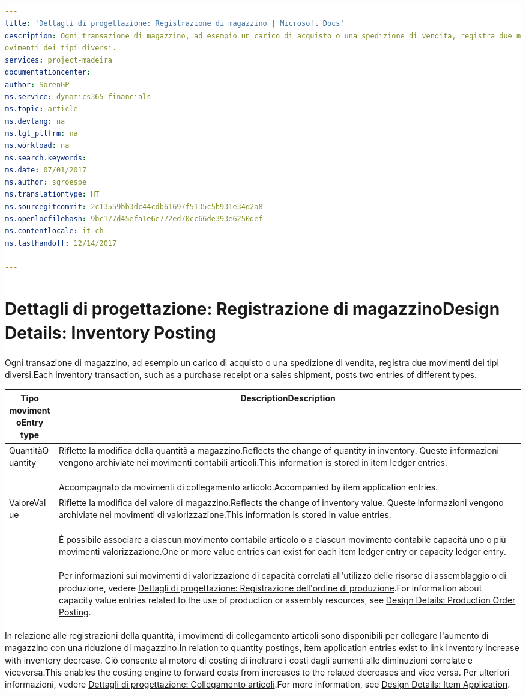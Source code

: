 ```yaml
---
title: 'Dettagli di progettazione: Registrazione di magazzino | Microsoft Docs'
description: Ogni transazione di magazzino, ad esempio un carico di acquisto o una spedizione di vendita, registra due movimenti dei tipi diversi.
services: project-madeira
documentationcenter: 
author: SorenGP
ms.service: dynamics365-financials
ms.topic: article
ms.devlang: na
ms.tgt_pltfrm: na
ms.workload: na
ms.search.keywords: 
ms.date: 07/01/2017
ms.author: sgroespe
ms.translationtype: HT
ms.sourcegitcommit: 2c13559bb3dc44cdb61697f5135c5b931e34d2a8
ms.openlocfilehash: 9bc177d45efa1e6e772ed70cc66de393e6250def
ms.contentlocale: it-ch
ms.lasthandoff: 12/14/2017

---
```

# <a name="design-details-inventory-posting"></a><span data-ttu-id="2a34b-103">Dettagli di progettazione: Registrazione di magazzino</span><span class="sxs-lookup"><span data-stu-id="2a34b-103">Design Details: Inventory Posting</span></span>
<span data-ttu-id="2a34b-104">Ogni transazione di magazzino, ad esempio un carico di acquisto o una spedizione di vendita, registra due movimenti dei tipi diversi.</span><span class="sxs-lookup"><span data-stu-id="2a34b-104">Each inventory transaction, such as a purchase receipt or a sales shipment, posts two entries of different types.</span></span>  

|<span data-ttu-id="2a34b-105">Tipo movimento</span><span class="sxs-lookup"><span data-stu-id="2a34b-105">Entry type</span></span>|<span data-ttu-id="2a34b-106">Description</span><span class="sxs-lookup"><span data-stu-id="2a34b-106">Description</span></span>|  
|----------------|---------------------------------------|  
|<span data-ttu-id="2a34b-107">Quantità</span><span class="sxs-lookup"><span data-stu-id="2a34b-107">Quantity</span></span>|<span data-ttu-id="2a34b-108">Riflette la modifica della quantità a magazzino.</span><span class="sxs-lookup"><span data-stu-id="2a34b-108">Reflects the change of quantity in inventory.</span></span> <span data-ttu-id="2a34b-109">Queste informazioni vengono archiviate nei movimenti contabili articoli.</span><span class="sxs-lookup"><span data-stu-id="2a34b-109">This information is stored in item ledger entries.</span></span><br /><br /> <span data-ttu-id="2a34b-110">Accompagnato da movimenti di collegamento articolo.</span><span class="sxs-lookup"><span data-stu-id="2a34b-110">Accompanied by item application entries.</span></span>|  
|<span data-ttu-id="2a34b-111">Valore</span><span class="sxs-lookup"><span data-stu-id="2a34b-111">Value</span></span>|<span data-ttu-id="2a34b-112">Riflette la modifica del valore di magazzino.</span><span class="sxs-lookup"><span data-stu-id="2a34b-112">Reflects the change of inventory value.</span></span> <span data-ttu-id="2a34b-113">Queste informazioni vengono archiviate nei movimenti di valorizzazione.</span><span class="sxs-lookup"><span data-stu-id="2a34b-113">This information is stored in value entries.</span></span><br /><br /> <span data-ttu-id="2a34b-114">È possibile associare a ciascun movimento contabile articolo o a ciascun movimento contabile capacità uno o più movimenti valorizzazione.</span><span class="sxs-lookup"><span data-stu-id="2a34b-114">One or more value entries can exist for each item ledger entry or capacity ledger entry.</span></span><br /><br /> <span data-ttu-id="2a34b-115">Per informazioni sui movimenti di valorizzazione di capacità correlati all'utilizzo delle risorse di assemblaggio o di produzione, vedere [Dettagli di progettazione: Registrazione dell'ordine di produzione](design-details-production-order-posting.md).</span><span class="sxs-lookup"><span data-stu-id="2a34b-115">For information about capacity value entries related to the use of production or assembly resources, see [Design Details: Production Order Posting](design-details-production-order-posting.md).</span></span>|  

 <span data-ttu-id="2a34b-116">In relazione alle registrazioni della quantità, i movimenti di collegamento articoli sono disponibili per collegare l'aumento di magazzino con una riduzione di magazzino.</span><span class="sxs-lookup"><span data-stu-id="2a34b-116">In relation to quantity postings, item application entries exist to link inventory increase with inventory decrease.</span></span> <span data-ttu-id="2a34b-117">Ciò consente al motore di costing di inoltrare i costi dagli aumenti alle diminuzioni correlate e viceversa.</span><span class="sxs-lookup"><span data-stu-id="2a34b-117">This enables the costing engine to forward costs from increases to the related decreases and vice versa.</span></span> <span data-ttu-id="2a34b-118">Per ulteriori informazioni, vedere [Dettagli di progettazione: Collegamento articoli](design-details-item-application.md).</span><span class="sxs-lookup"><span data-stu-id="2a34b-118">For more information, see [Design Details: Item Application](design-details-item-application.md).</span></span>  
